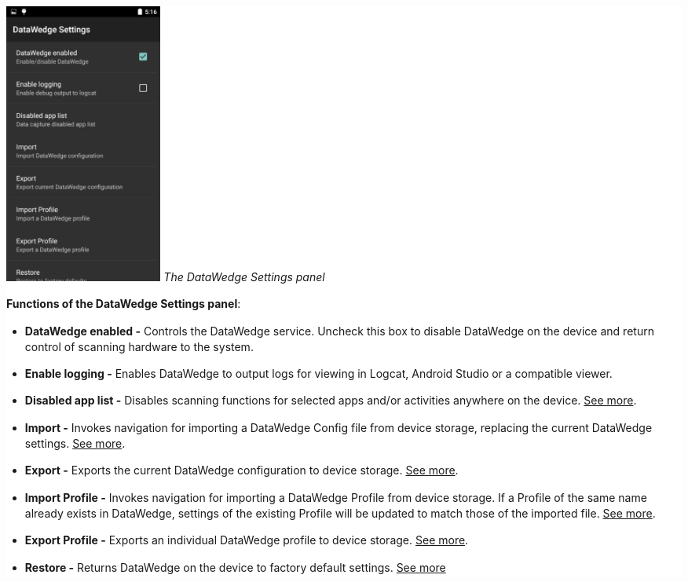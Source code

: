 <img style="height:350px" src="datawedge_settings_panel.png"/>
<em>The DataWedge Settings panel</em>
<br></p>
<p><strong>Functions of the DataWedge Settings panel</strong>: </p>
<ul>
<li><p><strong>DataWedge enabled -</strong> Controls the DataWedge service. Uncheck this box to disable DataWedge on the device and return control of scanning hardware to the system.</p></li>
<li><p><strong>Enable logging -</strong> Enables DataWedge to output logs for viewing in Logcat, Android Studio or a compatible viewer.</p></li>
<li><p><strong>Disabled app list -</strong> Disables scanning functions for selected apps and/or activities anywhere on the device. <a href="#disableapps">See more</a>. </p></li>
<li><p><strong>Import -</strong> Invokes navigation for importing a DataWedge Config file from device storage, replacing the current DataWedge settings. <a href="#importaconfig">See more</a>.</p></li>
<li><p><strong>Export -</strong> Exports the current DataWedge configuration to device storage. <a href="#exportaconfig">See more</a>.</p></li>
<li><p><strong>Import Profile -</strong> Invokes navigation for importing a DataWedge Profile from device storage. If a Profile of the same name already exists in DataWedge, settings of the existing Profile will be updated to match those of the imported file. <a href="#importaprofile">See more</a>.</p></li>
<li><p><strong>Export Profile -</strong> Exports an individual DataWedge profile to device storage. <a href="#exportaprofile">See more</a>.</p></li>
<li><p><strong>Restore -</strong> Returns DataWedge on the device to factory default settings. <a href="#restoredefaults">See more</a></p></li>
